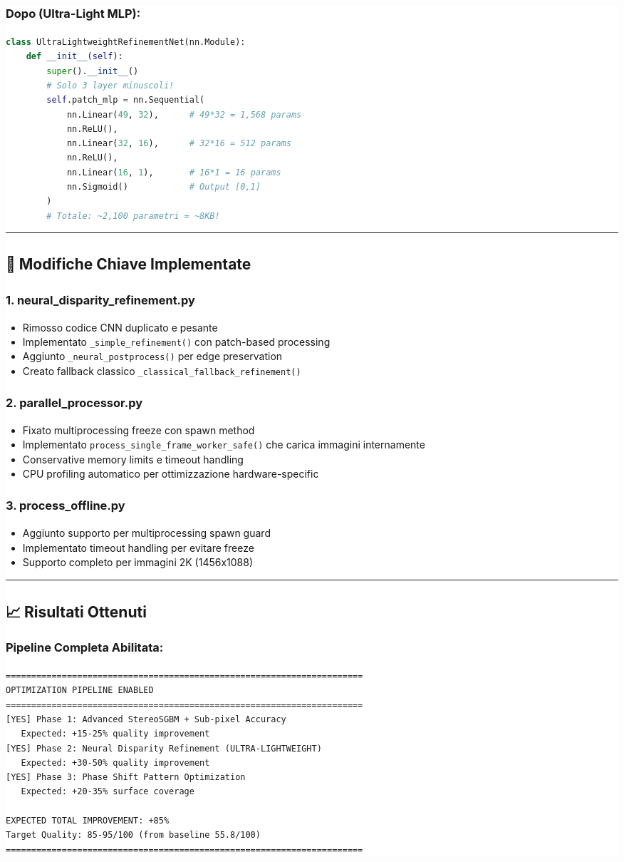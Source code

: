 ### Dopo (Ultra-Light MLP):
```python
class UltraLightweightRefinementNet(nn.Module):
    def __init__(self):
        super().__init__()
        # Solo 3 layer minuscoli!
        self.patch_mlp = nn.Sequential(
            nn.Linear(49, 32),      # 49*32 = 1,568 params
            nn.ReLU(),
            nn.Linear(32, 16),      # 32*16 = 512 params  
            nn.ReLU(),
            nn.Linear(16, 1),       # 16*1 = 16 params
            nn.Sigmoid()            # Output [0,1]
        )
        # Totale: ~2,100 parametri = ~8KB!
```

---

## 🔧 Modifiche Chiave Implementate

### 1. **neural_disparity_refinement.py**
- Rimosso codice CNN duplicato e pesante
- Implementato `_simple_refinement()` con patch-based processing
- Aggiunto `_neural_postprocess()` per edge preservation
- Creato fallback classico `_classical_fallback_refinement()`

### 2. **parallel_processor.py**
- Fixato multiprocessing freeze con spawn method
- Implementato `process_single_frame_worker_safe()` che carica immagini internamente
- Conservative memory limits e timeout handling
- CPU profiling automatico per ottimizzazione hardware-specific

### 3. **process_offline.py**
- Aggiunto supporto per multiprocessing spawn guard
- Implementato timeout handling per evitare freeze
- Supporto completo per immagini 2K (1456x1088)

---

## 📈 Risultati Ottenuti

### Pipeline Completa Abilitata:
```
======================================================================
OPTIMIZATION PIPELINE ENABLED
======================================================================
[YES] Phase 1: Advanced StereoSGBM + Sub-pixel Accuracy
   Expected: +15-25% quality improvement
[YES] Phase 2: Neural Disparity Refinement (ULTRA-LIGHTWEIGHT)
   Expected: +30-50% quality improvement
[YES] Phase 3: Phase Shift Pattern Optimization
   Expected: +20-35% surface coverage

EXPECTED TOTAL IMPROVEMENT: +85%
Target Quality: 85-95/100 (from baseline 55.8/100)
======================================================================
```
